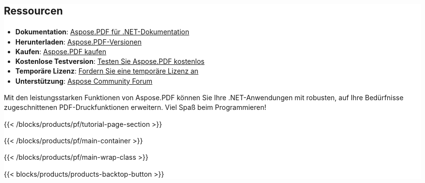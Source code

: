 ## Ressourcen
- **Dokumentation**: [Aspose.PDF für .NET-Dokumentation](https://reference.aspose.com/pdf/net/)
- **Herunterladen**: [Aspose.PDF-Versionen](https://releases.aspose.com/pdf/net/)
- **Kaufen**: [Aspose.PDF kaufen](https://purchase.aspose.com/buy)
- **Kostenlose Testversion**: [Testen Sie Aspose.PDF kostenlos](https://releases.aspose.com/pdf/net/)
- **Temporäre Lizenz**: [Fordern Sie eine temporäre Lizenz an](https://purchase.aspose.com/temporary-license/)
- **Unterstützung**: [Aspose Community Forum](https://forum.aspose.com/c/pdf/10)

Mit den leistungsstarken Funktionen von Aspose.PDF können Sie Ihre .NET-Anwendungen mit robusten, auf Ihre Bedürfnisse zugeschnittenen PDF-Druckfunktionen erweitern. Viel Spaß beim Programmieren!


{{< /blocks/products/pf/tutorial-page-section >}}

{{< /blocks/products/pf/main-container >}}

{{< /blocks/products/pf/main-wrap-class >}}

{{< blocks/products/products-backtop-button >}}